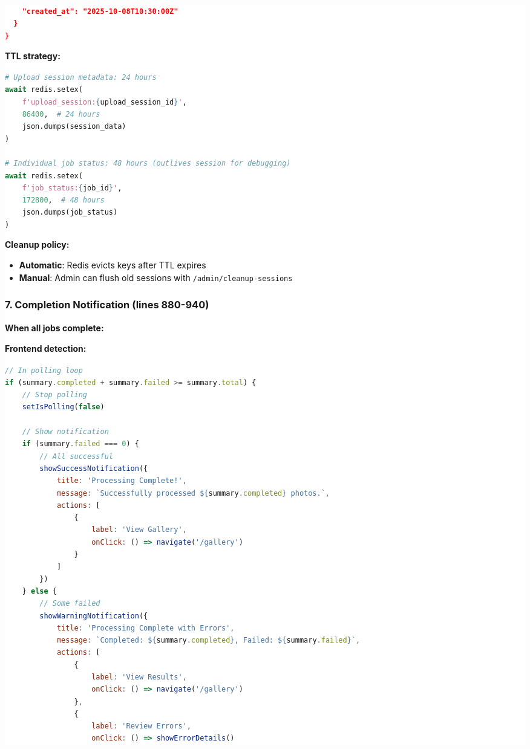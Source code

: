 ```json
    "created_at": "2025-10-08T10:30:00Z"
  }
}
```

**TTL strategy:**

```python
# Upload session metadata: 24 hours
await redis.setex(
    f'upload_session:{upload_session_id}',
    86400,  # 24 hours
    json.dumps(session_data)
)

# Individual job status: 48 hours (outlives session for debugging)
await redis.setex(
    f'job_status:{job_id}',
    172800,  # 48 hours
    json.dumps(job_status)
)
```

**Cleanup policy:**

- **Automatic**: Redis evicts keys after TTL expires
- **Manual**: Admin can flush old sessions with `/admin/cleanup-sessions`

### 7. Completion Notification (lines 880-940)

**When all jobs complete:**

**Frontend detection:**

```javascript
// In polling loop
if (summary.completed + summary.failed >= summary.total) {
    // Stop polling
    setIsPolling(false)

    // Show notification
    if (summary.failed === 0) {
        // All successful
        showSuccessNotification({
            title: 'Processing Complete!',
            message: `Successfully processed ${summary.completed} photos.`,
            actions: [
                {
                    label: 'View Gallery',
                    onClick: () => navigate('/gallery')
                }
            ]
        })
    } else {
        // Some failed
        showWarningNotification({
            title: 'Processing Complete with Errors',
            message: `Completed: ${summary.completed}, Failed: ${summary.failed}`,
            actions: [
                {
                    label: 'View Results',
                    onClick: () => navigate('/gallery')
                },
                {
                    label: 'Review Errors',
                    onClick: () => showErrorDetails()
```